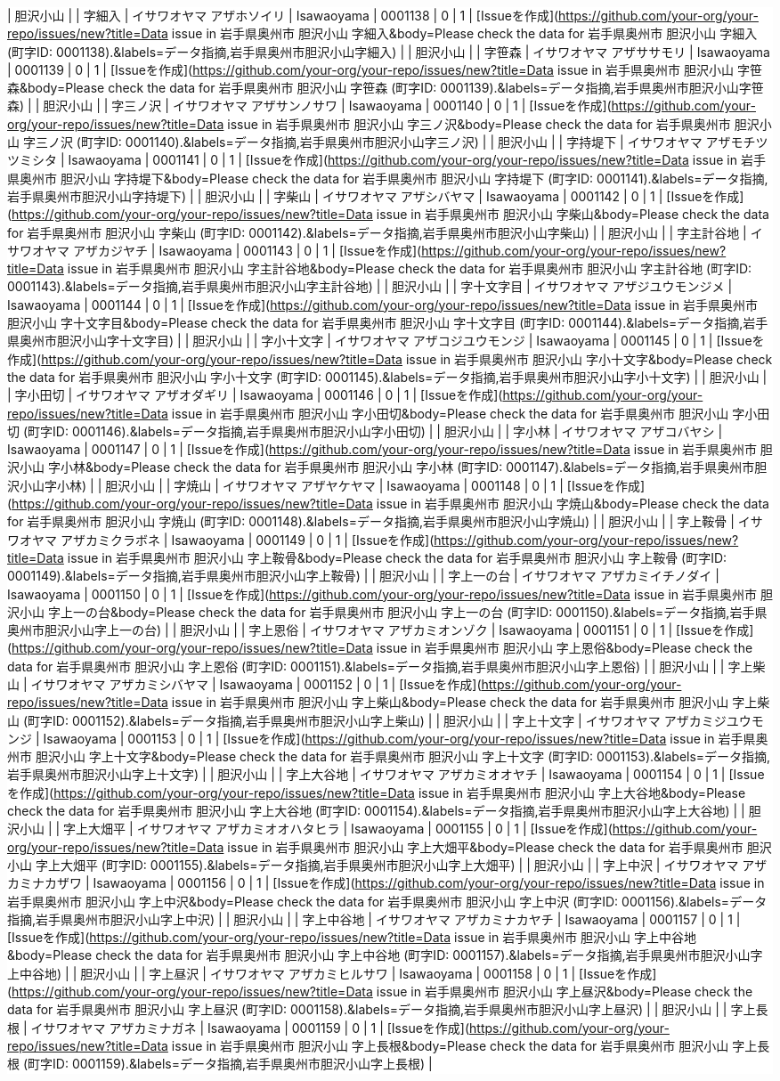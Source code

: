 | 胆沢小山 |  | 字細入 | イサワオヤマ  アザホソイリ | Isawaoyama | 0001138 | 0 | 1 | [Issueを作成](https://github.com/your-org/your-repo/issues/new?title=Data issue in 岩手県奥州市 胆沢小山  字細入&body=Please check the data for 岩手県奥州市 胆沢小山  字細入 (町字ID: 0001138).&labels=データ指摘,岩手県奥州市胆沢小山字細入) |
| 胆沢小山 |  | 字笹森 | イサワオヤマ  アザササモリ | Isawaoyama | 0001139 | 0 | 1 | [Issueを作成](https://github.com/your-org/your-repo/issues/new?title=Data issue in 岩手県奥州市 胆沢小山  字笹森&body=Please check the data for 岩手県奥州市 胆沢小山  字笹森 (町字ID: 0001139).&labels=データ指摘,岩手県奥州市胆沢小山字笹森) |
| 胆沢小山 |  | 字三ノ沢 | イサワオヤマ  アザサンノサワ | Isawaoyama | 0001140 | 0 | 1 | [Issueを作成](https://github.com/your-org/your-repo/issues/new?title=Data issue in 岩手県奥州市 胆沢小山  字三ノ沢&body=Please check the data for 岩手県奥州市 胆沢小山  字三ノ沢 (町字ID: 0001140).&labels=データ指摘,岩手県奥州市胆沢小山字三ノ沢) |
| 胆沢小山 |  | 字持堤下 | イサワオヤマ  アザモチツツミシタ | Isawaoyama | 0001141 | 0 | 1 | [Issueを作成](https://github.com/your-org/your-repo/issues/new?title=Data issue in 岩手県奥州市 胆沢小山  字持堤下&body=Please check the data for 岩手県奥州市 胆沢小山  字持堤下 (町字ID: 0001141).&labels=データ指摘,岩手県奥州市胆沢小山字持堤下) |
| 胆沢小山 |  | 字柴山 | イサワオヤマ  アザシバヤマ | Isawaoyama | 0001142 | 0 | 1 | [Issueを作成](https://github.com/your-org/your-repo/issues/new?title=Data issue in 岩手県奥州市 胆沢小山  字柴山&body=Please check the data for 岩手県奥州市 胆沢小山  字柴山 (町字ID: 0001142).&labels=データ指摘,岩手県奥州市胆沢小山字柴山) |
| 胆沢小山 |  | 字主計谷地 | イサワオヤマ  アザカジヤチ | Isawaoyama | 0001143 | 0 | 1 | [Issueを作成](https://github.com/your-org/your-repo/issues/new?title=Data issue in 岩手県奥州市 胆沢小山  字主計谷地&body=Please check the data for 岩手県奥州市 胆沢小山  字主計谷地 (町字ID: 0001143).&labels=データ指摘,岩手県奥州市胆沢小山字主計谷地) |
| 胆沢小山 |  | 字十文字目 | イサワオヤマ  アザジユウモンジメ | Isawaoyama | 0001144 | 0 | 1 | [Issueを作成](https://github.com/your-org/your-repo/issues/new?title=Data issue in 岩手県奥州市 胆沢小山  字十文字目&body=Please check the data for 岩手県奥州市 胆沢小山  字十文字目 (町字ID: 0001144).&labels=データ指摘,岩手県奥州市胆沢小山字十文字目) |
| 胆沢小山 |  | 字小十文字 | イサワオヤマ  アザコジユウモンジ | Isawaoyama | 0001145 | 0 | 1 | [Issueを作成](https://github.com/your-org/your-repo/issues/new?title=Data issue in 岩手県奥州市 胆沢小山  字小十文字&body=Please check the data for 岩手県奥州市 胆沢小山  字小十文字 (町字ID: 0001145).&labels=データ指摘,岩手県奥州市胆沢小山字小十文字) |
| 胆沢小山 |  | 字小田切 | イサワオヤマ  アザオダギリ | Isawaoyama | 0001146 | 0 | 1 | [Issueを作成](https://github.com/your-org/your-repo/issues/new?title=Data issue in 岩手県奥州市 胆沢小山  字小田切&body=Please check the data for 岩手県奥州市 胆沢小山  字小田切 (町字ID: 0001146).&labels=データ指摘,岩手県奥州市胆沢小山字小田切) |
| 胆沢小山 |  | 字小林 | イサワオヤマ  アザコバヤシ | Isawaoyama | 0001147 | 0 | 1 | [Issueを作成](https://github.com/your-org/your-repo/issues/new?title=Data issue in 岩手県奥州市 胆沢小山  字小林&body=Please check the data for 岩手県奥州市 胆沢小山  字小林 (町字ID: 0001147).&labels=データ指摘,岩手県奥州市胆沢小山字小林) |
| 胆沢小山 |  | 字焼山 | イサワオヤマ  アザヤケヤマ | Isawaoyama | 0001148 | 0 | 1 | [Issueを作成](https://github.com/your-org/your-repo/issues/new?title=Data issue in 岩手県奥州市 胆沢小山  字焼山&body=Please check the data for 岩手県奥州市 胆沢小山  字焼山 (町字ID: 0001148).&labels=データ指摘,岩手県奥州市胆沢小山字焼山) |
| 胆沢小山 |  | 字上鞍骨 | イサワオヤマ  アザカミクラボネ | Isawaoyama | 0001149 | 0 | 1 | [Issueを作成](https://github.com/your-org/your-repo/issues/new?title=Data issue in 岩手県奥州市 胆沢小山  字上鞍骨&body=Please check the data for 岩手県奥州市 胆沢小山  字上鞍骨 (町字ID: 0001149).&labels=データ指摘,岩手県奥州市胆沢小山字上鞍骨) |
| 胆沢小山 |  | 字上一の台 | イサワオヤマ  アザカミイチノダイ | Isawaoyama | 0001150 | 0 | 1 | [Issueを作成](https://github.com/your-org/your-repo/issues/new?title=Data issue in 岩手県奥州市 胆沢小山  字上一の台&body=Please check the data for 岩手県奥州市 胆沢小山  字上一の台 (町字ID: 0001150).&labels=データ指摘,岩手県奥州市胆沢小山字上一の台) |
| 胆沢小山 |  | 字上恩俗 | イサワオヤマ  アザカミオンゾク | Isawaoyama | 0001151 | 0 | 1 | [Issueを作成](https://github.com/your-org/your-repo/issues/new?title=Data issue in 岩手県奥州市 胆沢小山  字上恩俗&body=Please check the data for 岩手県奥州市 胆沢小山  字上恩俗 (町字ID: 0001151).&labels=データ指摘,岩手県奥州市胆沢小山字上恩俗) |
| 胆沢小山 |  | 字上柴山 | イサワオヤマ  アザカミシバヤマ | Isawaoyama | 0001152 | 0 | 1 | [Issueを作成](https://github.com/your-org/your-repo/issues/new?title=Data issue in 岩手県奥州市 胆沢小山  字上柴山&body=Please check the data for 岩手県奥州市 胆沢小山  字上柴山 (町字ID: 0001152).&labels=データ指摘,岩手県奥州市胆沢小山字上柴山) |
| 胆沢小山 |  | 字上十文字 | イサワオヤマ  アザカミジユウモンジ | Isawaoyama | 0001153 | 0 | 1 | [Issueを作成](https://github.com/your-org/your-repo/issues/new?title=Data issue in 岩手県奥州市 胆沢小山  字上十文字&body=Please check the data for 岩手県奥州市 胆沢小山  字上十文字 (町字ID: 0001153).&labels=データ指摘,岩手県奥州市胆沢小山字上十文字) |
| 胆沢小山 |  | 字上大谷地 | イサワオヤマ  アザカミオオヤチ | Isawaoyama | 0001154 | 0 | 1 | [Issueを作成](https://github.com/your-org/your-repo/issues/new?title=Data issue in 岩手県奥州市 胆沢小山  字上大谷地&body=Please check the data for 岩手県奥州市 胆沢小山  字上大谷地 (町字ID: 0001154).&labels=データ指摘,岩手県奥州市胆沢小山字上大谷地) |
| 胆沢小山 |  | 字上大畑平 | イサワオヤマ  アザカミオオハタヒラ | Isawaoyama | 0001155 | 0 | 1 | [Issueを作成](https://github.com/your-org/your-repo/issues/new?title=Data issue in 岩手県奥州市 胆沢小山  字上大畑平&body=Please check the data for 岩手県奥州市 胆沢小山  字上大畑平 (町字ID: 0001155).&labels=データ指摘,岩手県奥州市胆沢小山字上大畑平) |
| 胆沢小山 |  | 字上中沢 | イサワオヤマ  アザカミナカザワ | Isawaoyama | 0001156 | 0 | 1 | [Issueを作成](https://github.com/your-org/your-repo/issues/new?title=Data issue in 岩手県奥州市 胆沢小山  字上中沢&body=Please check the data for 岩手県奥州市 胆沢小山  字上中沢 (町字ID: 0001156).&labels=データ指摘,岩手県奥州市胆沢小山字上中沢) |
| 胆沢小山 |  | 字上中谷地 | イサワオヤマ  アザカミナカヤチ | Isawaoyama | 0001157 | 0 | 1 | [Issueを作成](https://github.com/your-org/your-repo/issues/new?title=Data issue in 岩手県奥州市 胆沢小山  字上中谷地&body=Please check the data for 岩手県奥州市 胆沢小山  字上中谷地 (町字ID: 0001157).&labels=データ指摘,岩手県奥州市胆沢小山字上中谷地) |
| 胆沢小山 |  | 字上昼沢 | イサワオヤマ  アザカミヒルサワ | Isawaoyama | 0001158 | 0 | 1 | [Issueを作成](https://github.com/your-org/your-repo/issues/new?title=Data issue in 岩手県奥州市 胆沢小山  字上昼沢&body=Please check the data for 岩手県奥州市 胆沢小山  字上昼沢 (町字ID: 0001158).&labels=データ指摘,岩手県奥州市胆沢小山字上昼沢) |
| 胆沢小山 |  | 字上長根 | イサワオヤマ  アザカミナガネ | Isawaoyama | 0001159 | 0 | 1 | [Issueを作成](https://github.com/your-org/your-repo/issues/new?title=Data issue in 岩手県奥州市 胆沢小山  字上長根&body=Please check the data for 岩手県奥州市 胆沢小山  字上長根 (町字ID: 0001159).&labels=データ指摘,岩手県奥州市胆沢小山字上長根) |